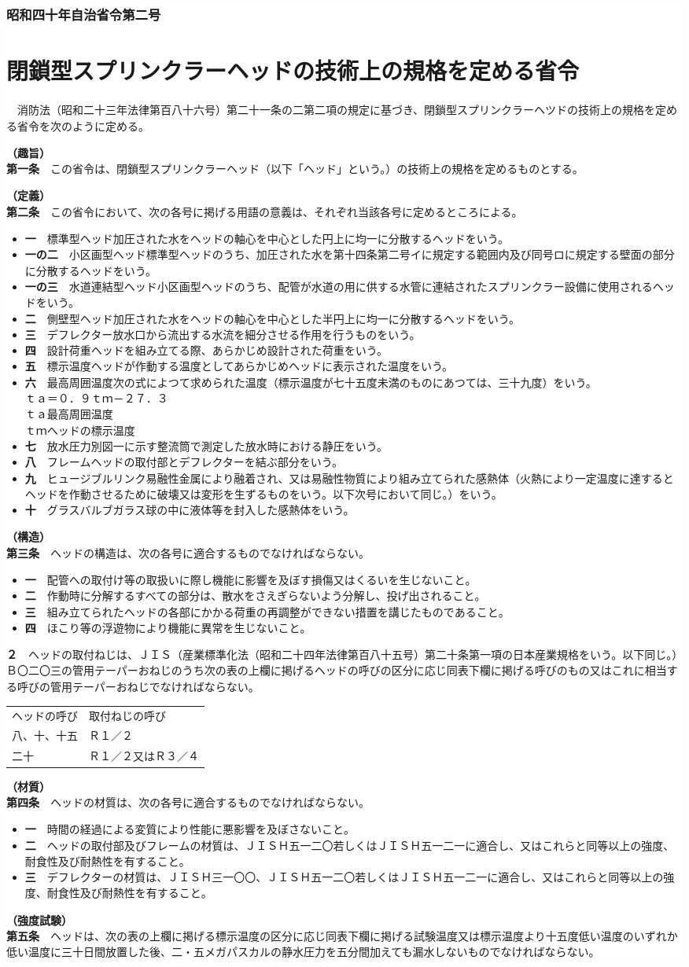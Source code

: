 ### 昭和四十年自治省令第二号  
# 閉鎖型スプリンクラーヘッドの技術上の規格を定める省令  
　消防法（昭和二十三年法律第百八十六号）第二十一条の二第二項の規定に基づき、閉鎖型スプリンクラーヘツドの技術上の規格を定める省令を次のように定める。  
  
**（趣旨）**  
**第一条**　この省令は、閉鎖型スプリンクラーヘッド（以下「ヘッド」という。）の技術上の規格を定めるものとする。  
  
**（定義）**  
**第二条**　この省令において、次の各号に掲げる用語の意義は、それぞれ当該各号に定めるところによる。  
* **一**　標準型ヘッド加圧された水をヘッドの軸心を中心とした円上に均一に分散するヘッドをいう。  
* **一の二**　小区画型ヘッド標準型ヘッドのうち、加圧された水を第十四条第二号イに規定する範囲内及び同号ロに規定する壁面の部分に分散するヘッドをいう。  
* **一の三**　水道連結型ヘッド小区画型ヘッドのうち、配管が水道の用に供する水管に連結されたスプリンクラー設備に使用されるヘッドをいう。  
* **二**　側壁型ヘッド加圧された水をヘッドの軸心を中心とした半円上に均一に分散するヘッドをいう。  
* **三**　デフレクター放水口から流出する水流を細分させる作用を行うものをいう。  
* **四**　設計荷重ヘッドを組み立てる際、あらかじめ設計された荷重をいう。  
* **五**　標示温度ヘッドが作動する温度としてあらかじめヘッドに表示された温度をいう。  
* **六**　最高周囲温度次の式によつて求められた温度（標示温度が七十五度未満のものにあつては、三十九度）をいう。  
ｔａ＝０．９ｔｍ－２７．３  
ｔａ最高周囲温度  
ｔｍヘッドの標示温度  
* **七**　放水圧力別図一に示す整流筒で測定した放水時における静圧をいう。  
* **八**　フレームヘッドの取付部とデフレクターを結ぶ部分をいう。  
* **九**　ヒュージブルリンク易融性金属により融着され、又は易融性物質により組み立てられた感熱体（火熱により一定温度に達するとヘッドを作動させるために破壊又は変形を生ずるものをいう。以下次号において同じ。）をいう。  
* **十**　グラスバルブガラス球の中に液体等を封入した感熱体をいう。  
  
**（構造）**  
**第三条**　ヘッドの構造は、次の各号に適合するものでなければならない。  
* **一**　配管への取付け等の取扱いに際し機能に影響を及ぼす損傷又はくるいを生じないこと。  
* **二**　作動時に分解するすべての部分は、散水をさえぎらないよう分解し、投げ出されること。  
* **三**　組み立てられたヘッドの各部にかかる荷重の再調整ができない措置を講じたものであること。  
* **四**　ほこり等の浮遊物により機能に異常を生じないこと。  
  
**２**　ヘッドの取付ねじは、ＪＩＳ（産業標準化法（昭和二十四年法律第百八十五号）第二十条第一項の日本産業規格をいう。以下同じ。）Ｂ〇二〇三の管用テーパーおねじのうち次の表の上欄に掲げるヘッドの呼びの区分に応じ同表下欄に掲げる呼びのもの又はこれに相当する呼びの管用テーパーおねじでなければならない。  

|||  
| --- | --- |  
|ヘッドの呼び|取付ねじの呼び|  
|八、十、十五|Ｒ１／２|  
|二十|Ｒ１／２又はＲ３／４|  
  
  
**（材質）**  
**第四条**　ヘッドの材質は、次の各号に適合するものでなければならない。  
* **一**　時間の経過による変質により性能に悪影響を及ぼさないこと。  
* **二**　ヘッドの取付部及びフレームの材質は、ＪＩＳＨ五一二〇若しくはＪＩＳＨ五一二一に適合し、又はこれらと同等以上の強度、耐食性及び耐熱性を有すること。  
* **三**　デフレクターの材質は、ＪＩＳＨ三一〇〇、ＪＩＳＨ五一二〇若しくはＪＩＳＨ五一二一に適合し、又はこれらと同等以上の強度、耐食性及び耐熱性を有すること。  
  
**（強度試験）**  
**第五条**　ヘッドは、次の表の上欄に掲げる標示温度の区分に応じ同表下欄に掲げる試験温度又は標示温度より十五度低い温度のいずれか低い温度に三十日間放置した後、二・五メガパスカルの静水圧力を五分間加えても漏水しないものでなければならない。  

